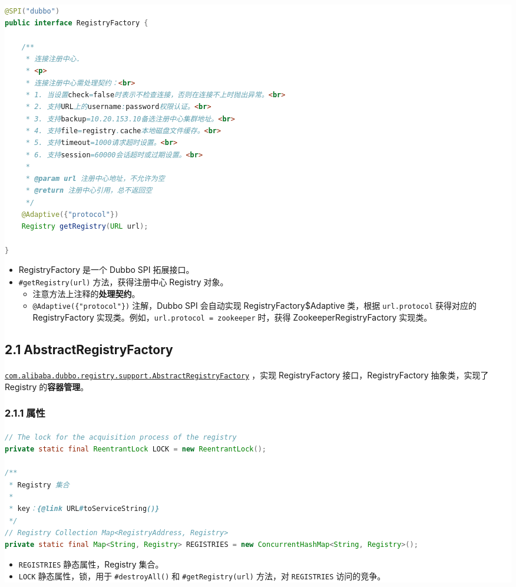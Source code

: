 ```Java
@SPI("dubbo")
public interface RegistryFactory {

    /**
     * 连接注册中心.
     * <p>
     * 连接注册中心需处理契约：<br>
     * 1. 当设置check=false时表示不检查连接，否则在连接不上时抛出异常。<br>
     * 2. 支持URL上的username:password权限认证。<br>
     * 3. 支持backup=10.20.153.10备选注册中心集群地址。<br>
     * 4. 支持file=registry.cache本地磁盘文件缓存。<br>
     * 5. 支持timeout=1000请求超时设置。<br>
     * 6. 支持session=60000会话超时或过期设置。<br>
     *
     * @param url 注册中心地址，不允许为空
     * @return 注册中心引用，总不返回空
     */
    @Adaptive({"protocol"})
    Registry getRegistry(URL url);

}
```

* RegistryFactory 是一个 Dubbo SPI 拓展接口。
* `#getRegistry(url)` 方法，获得注册中心 Registry 对象。
    * 注意方法上注释的**处理契约**。
    * `@Adaptive({"protocol"})` 注解，Dubbo SPI 会自动实现 RegistryFactory$Adaptive 类，根据 `url.protocol` 获得对应的 RegistryFactory 实现类。例如，`url.protocol = zookeeper` 时，获得 ZookeeperRegistryFactory 实现类。

## 2.1 AbstractRegistryFactory    

[`com.alibaba.dubbo.registry.support.AbstractRegistryFactory`](https://github.com/YunaiV/dubbo/blob/7ece72959dd8c96e17fc240a2b22b40391265bcc/dubbo-registry/dubbo-registry-api/src/main/java/com/alibaba/dubbo/registry/support/AbstractRegistryFactory.java) ，实现 RegistryFactory 接口，RegistryFactory 抽象类，实现了 Registry 的**容器管理**。

### 2.1.1 属性

```Java
// The lock for the acquisition process of the registry
private static final ReentrantLock LOCK = new ReentrantLock();

/**
 * Registry 集合
 *
 * key：{@link URL#toServiceString()}
 */
// Registry Collection Map<RegistryAddress, Registry>
private static final Map<String, Registry> REGISTRIES = new ConcurrentHashMap<String, Registry>();
```

* `REGISTRIES` 静态属性，Registry 集合。
* `LOCK` 静态属性，锁，用于 `#destroyAll()` 和 `#getRegistry(url)` 方法，对 `REGISTRIES` 访问的竞争。
